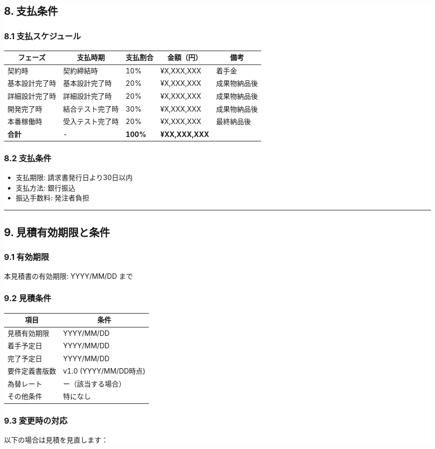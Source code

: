
## 8. 支払条件

### 8.1 支払スケジュール

| フェーズ | 支払時期 | 支払割合 | 金額（円） | 備考 |
|---------|---------|---------|----------|------|
| 契約時 | 契約締結時 | 10% | ¥X,XXX,XXX | 着手金 |
| 基本設計完了時 | 基本設計完了時 | 20% | ¥X,XXX,XXX | 成果物納品後 |
| 詳細設計完了時 | 詳細設計完了時 | 20% | ¥X,XXX,XXX | 成果物納品後 |
| 開発完了時 | 結合テスト完了時 | 30% | ¥X,XXX,XXX | 成果物納品後 |
| 本番稼働時 | 受入テスト完了時 | 20% | ¥X,XXX,XXX | 最終納品後 |
| **合計** | - | **100%** | **¥XX,XXX,XXX** | |

### 8.2 支払条件

- 支払期限: 請求書発行日より30日以内
- 支払方法: 銀行振込
- 振込手数料: 発注者負担

---

## 9. 見積有効期限と条件

### 9.1 有効期限

本見積書の有効期限: YYYY/MM/DD まで

### 9.2 見積条件

| 項目 | 条件 |
|------|------|
| 見積有効期限 | YYYY/MM/DD |
| 着手予定日 | YYYY/MM/DD |
| 完了予定日 | YYYY/MM/DD |
| 要件定義書版数 | v1.0 (YYYY/MM/DD時点) |
| 為替レート | ー（該当する場合） |
| その他条件 | 特になし |

### 9.3 変更時の対応

以下の場合は見積を見直します：
